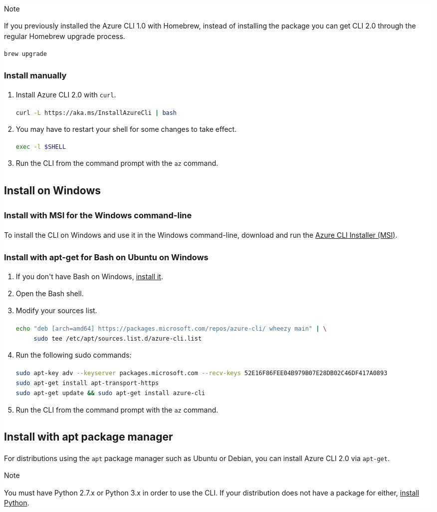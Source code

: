 > [!NOTE]
> If you previously installed the Azure CLI 1.0 with Homebrew, instead of installing
> the package you can get CLI 2.0 through the regular Homebrew upgrade process.
> 
> ```bash
> brew upgrade
> ```
> 

### Install manually
1. Install Azure CLI 2.0 with `curl`.
   
   ```bash
   curl -L https://aka.ms/InstallAzureCli | bash
   ```
2. You may have to restart your shell for some changes to take effect.
   
   ```bash
   exec -l $SHELL
   ```
3. Run the CLI from the command prompt with the `az` command.

## Install on Windows
### Install with MSI for the Windows command-line
To install the CLI on Windows and use it in the Windows command-line, download and run the [Azure CLI Installer (MSI)](https://aka.ms/InstallAzureCliWindows).

### Install with apt-get for Bash on Ubuntu on Windows
1. If you don't have Bash on Windows, [install it](https://msdn.microsoft.com/commandline/wsl/install_guide).
2. Open the Bash shell.
3. Modify your sources list.
   
   ```bash
   echo "deb [arch=amd64] https://packages.microsoft.com/repos/azure-cli/ wheezy main" | \
        sudo tee /etc/apt/sources.list.d/azure-cli.list
   ```
4. Run the following sudo commands:
   
   ```bash
   sudo apt-key adv --keyserver packages.microsoft.com --recv-keys 52E16F86FEE04B979B07E28DB02C46DF417A0893
   sudo apt-get install apt-transport-https
   sudo apt-get update && sudo apt-get install azure-cli
   ```
5. Run the CLI from the command prompt with the `az` command.

## Install with apt package manager
For distributions using the `apt` package manager such as Ubuntu or Debian, you can install Azure CLI 2.0 via `apt-get`.

> [!NOTE]
> You must have Python 2.7.x or Python 3.x in order to use the CLI. If your distribution does not have a package
> for either, [install Python](https://www.python.org/downloads/).
> 
> 
